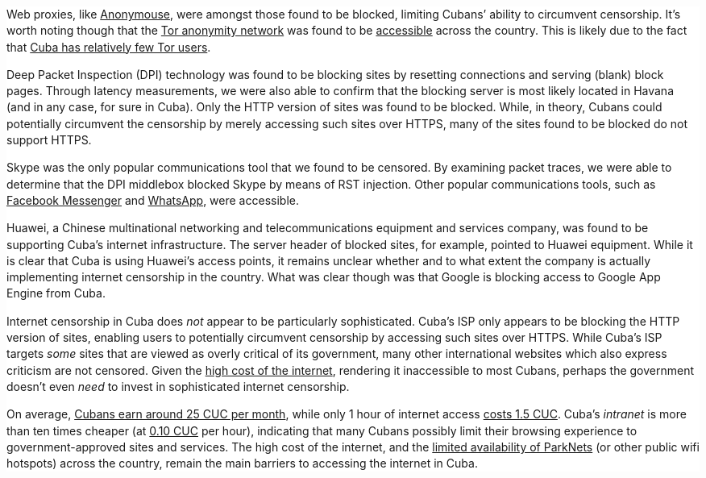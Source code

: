 Web proxies, like [Anonymouse](http://anonymouse.org/), were amongst
those found to be blocked, limiting Cubans’ ability to circumvent
censorship. It’s worth noting though that the [Tor anonymity network](https://www.torproject.org/) was found to be
[accessible](https://explorer.ooni.torproject.org/measurement/20170607T175300Z_AS27725_XXfB14TYx5szrWoFiokwjWdQZIJQIuEtGWpkfaojBEPdiNsc3u)
across the country. This is likely due to the fact that [Cuba has relatively few Tor users](https://metrics.torproject.org/userstats-relay-country.html?start=2017-05-30&end=2017-08-28&country=cu).

Deep Packet Inspection (DPI) technology was found to be blocking sites
by resetting connections and serving (blank) block pages. Through
latency measurements, we were also able to confirm that the blocking
server is most likely located in Havana (and in any case, for sure in
Cuba). Only the HTTP version of sites was found to be blocked. While, in
theory, Cubans could potentially circumvent the censorship by merely
accessing such sites over HTTPS, many of the sites found to be blocked
do not support HTTPS.

Skype was the only popular communications tool that we found to be
censored. By examining packet traces, we were able to determine that the
DPI middlebox blocked Skype by means of RST injection. Other popular
communications tools, such as [Facebook Messenger](https://explorer.ooni.torproject.org/measurement/20170607T175309Z_AS27725_a4wPIMQ7NwY7hXozjWQ9f9gSNDRzpN9kb3XLsjzW1GFbsfcMGz)
and
[WhatsApp](https://explorer.ooni.torproject.org/measurement/20170607T175300Z_AS27725_sscXF9fCtjN7lUqAy9WewtB7HxS3dBWVJcjmuHYvHhreJosqap),
were accessible.

Huawei, a Chinese multinational networking and telecommunications
equipment and services company, was found to be supporting Cuba’s
internet infrastructure. The server header of blocked sites, for
example, pointed to Huawei equipment. While it is clear that Cuba is
using Huawei’s access points, it remains unclear whether and to what
extent the company is actually implementing internet censorship in the
country. What was clear though was that Google is blocking access to
Google App Engine from Cuba.

Internet censorship in Cuba does *not* appear to be particularly
sophisticated. Cuba’s ISP only appears to be blocking the HTTP version
of sites, enabling users to potentially circumvent censorship by
accessing such sites over HTTPS. While Cuba’s ISP targets *some* sites
that are viewed as overly critical of its government, many other
international websites which also express criticism are not censored.
Given the [high cost of the internet](http://www.etecsa.cu/internet_conectividad/internet/),
rendering it inaccessible to most Cubans, perhaps the government doesn’t
even *need* to invest in sophisticated internet censorship.

On average, [Cubans earn around 25 CUC per month](https://www.forbes.com/forbes/welcome/?toURL=https://www.forbes.com/sites/kenrapoza/2016/04/26/guess-how-much-cubans-earn-per-month/),
while only 1 hour of internet access [costs 1.5 CUC](http://www.etecsa.cu/internet_conectividad/internet/). Cuba’s
*intranet* is more than ten times cheaper (at [0.10 CUC](http://www.etecsa.cu/internet_conectividad/internet/) per hour),
indicating that many Cubans possibly limit their browsing experience to
government-approved sites and services. The high cost of the internet,
and the [limited availability of ParkNets](http://www.etecsa.cu/internet_conectividad/areas_wifi/) (or
other public wifi hotspots) across the country, remain the main barriers
to accessing the internet in Cuba.
